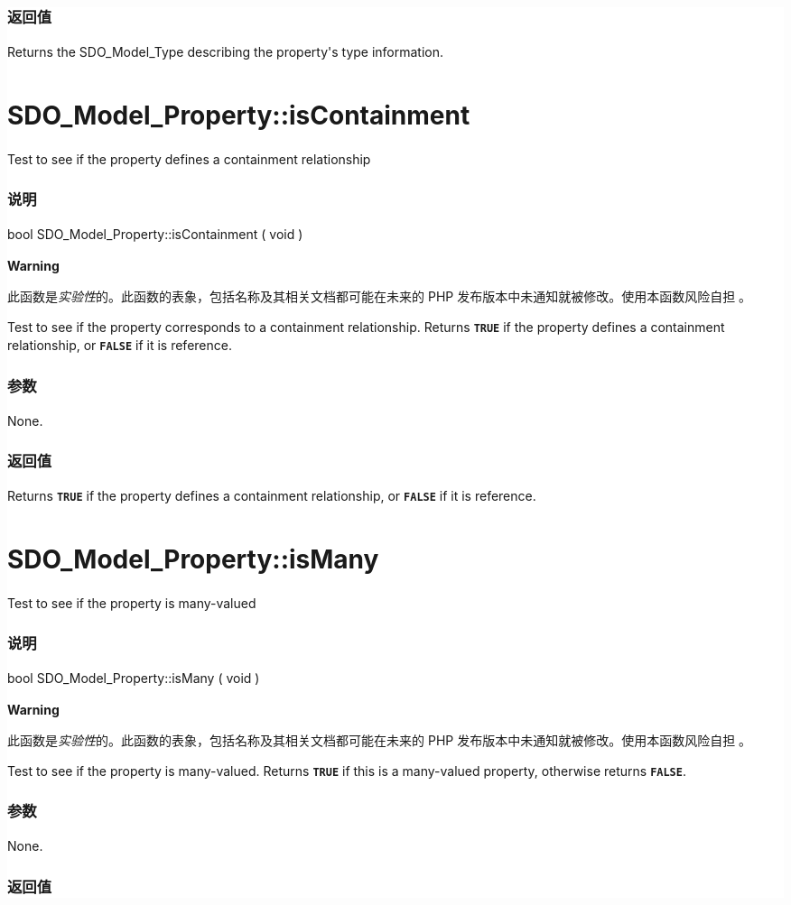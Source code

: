 ### 返回值

Returns the SDO\_Model\_Type describing the property's type information.

SDO\_Model\_Property::isContainment
===================================

Test to see if the property defines a containment relationship

### 说明

<span class="type">bool</span> <span
class="methodname">SDO\_Model\_Property::isContainment</span> ( <span
class="methodparam">void</span> )

**Warning**

此函数是*实验性*的。此函数的表象，包括名称及其相关文档都可能在未来的 PHP
发布版本中未通知就被修改。使用本函数风险自担 。

Test to see if the property corresponds to a containment relationship.
Returns **`TRUE`** if the property defines a containment relationship,
or **`FALSE`** if it is reference.

### 参数

None.

### 返回值

Returns **`TRUE`** if the property defines a containment relationship,
or **`FALSE`** if it is reference.

SDO\_Model\_Property::isMany
============================

Test to see if the property is many-valued

### 说明

<span class="type">bool</span> <span
class="methodname">SDO\_Model\_Property::isMany</span> ( <span
class="methodparam">void</span> )

**Warning**

此函数是*实验性*的。此函数的表象，包括名称及其相关文档都可能在未来的 PHP
发布版本中未通知就被修改。使用本函数风险自担 。

Test to see if the property is many-valued. Returns **`TRUE`** if this
is a many-valued property, otherwise returns **`FALSE`**.

### 参数

None.

### 返回值
